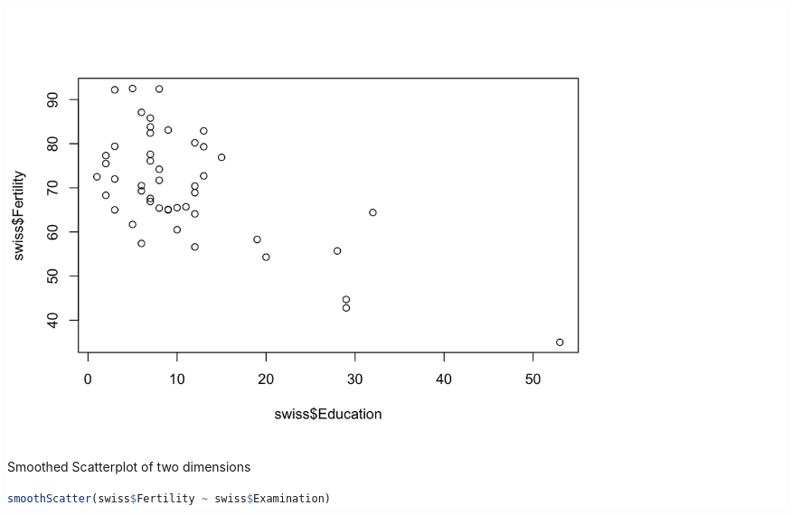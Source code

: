 <img src="01-intro_files/figure-html/intro-cross-plot-1.png" width="672" />

Smoothed Scatterplot of two dimensions

```r
smoothScatter(swiss$Fertility ~ swiss$Examination)
```
